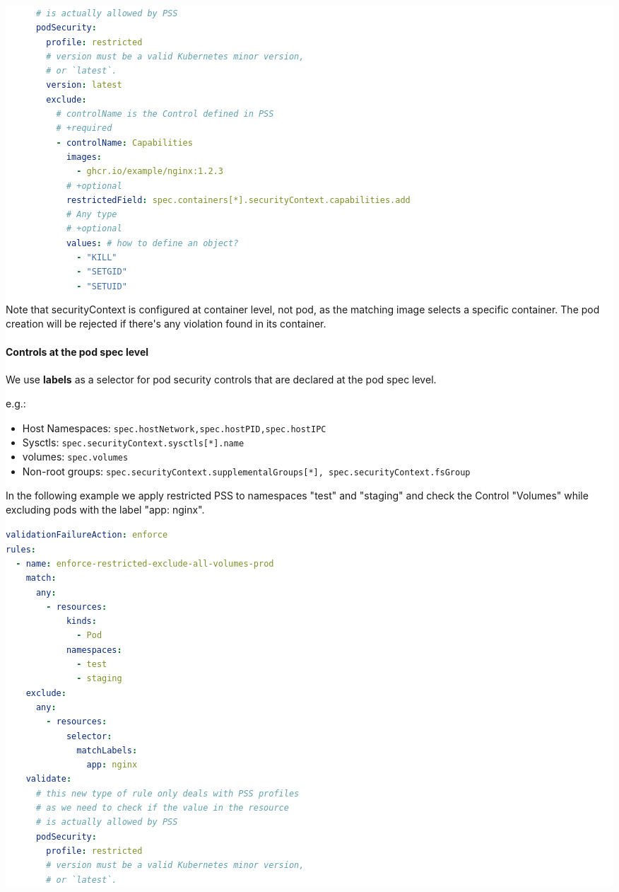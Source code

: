 ```yaml
      # is actually allowed by PSS
      podSecurity:
        profile: restricted
        # version must be a valid Kubernetes minor version,
        # or `latest`.
        version: latest
        exclude:
          # controlName is the Control defined in PSS
          # +required
          - controlName: Capabilities
            images:
              - ghcr.io/example/nginx:1.2.3
            # +optional
            restrictedField: spec.containers[*].securityContext.capabilities.add
            # Any type
            # +optional
            values: # how to define an object?
              - "KILL"
              - "SETGID"
              - "SETUID"
```

Note that securityContext is configured at container level, not pod, as the matching image selects a specific container. The pod creation will be rejected if there's any violation found in its container.

#### Controls at the pod spec level

We use **labels** as a selector for pod security controls that are declared at the pod spec level.

e.g.:

- Host Namespaces: `spec.hostNetwork,spec.hostPID,spec.hostIPC`
- Sysctls: `spec.securityContext.sysctls[*].name`
- volumes: `spec.volumes`
- Non-root groups: `spec.securityContext.supplementalGroups[*], spec.securityContext.fsGroup`

In the following example we apply restricted PSS to namespaces "test" and "staging" and check the Control "Volumes" while excluding pods with the label "app: nginx".

```yaml
validationFailureAction: enforce
rules:
  - name: enforce-restricted-exclude-all-volumes-prod
    match:
      any:
        - resources:
            kinds:
              - Pod
            namespaces:
              - test
              - staging
    exclude:
      any:
        - resources:
            selector:
              matchLabels:
                app: nginx
    validate:
      # this new type of rule only deals with PSS profiles
      # as we need to check if the value in the resource
      # is actually allowed by PSS
      podSecurity:
        profile: restricted
        # version must be a valid Kubernetes minor version,
        # or `latest`.
```